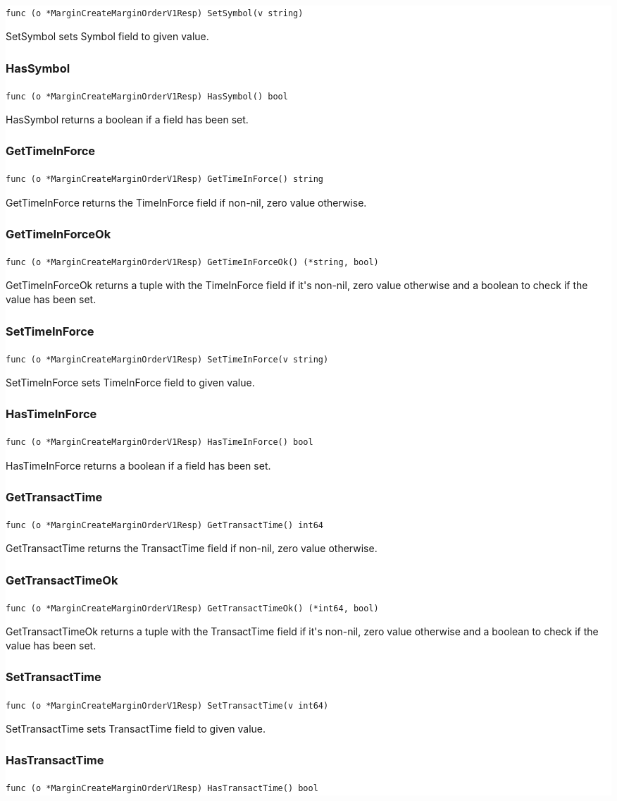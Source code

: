 `func (o *MarginCreateMarginOrderV1Resp) SetSymbol(v string)`

SetSymbol sets Symbol field to given value.

### HasSymbol

`func (o *MarginCreateMarginOrderV1Resp) HasSymbol() bool`

HasSymbol returns a boolean if a field has been set.

### GetTimeInForce

`func (o *MarginCreateMarginOrderV1Resp) GetTimeInForce() string`

GetTimeInForce returns the TimeInForce field if non-nil, zero value otherwise.

### GetTimeInForceOk

`func (o *MarginCreateMarginOrderV1Resp) GetTimeInForceOk() (*string, bool)`

GetTimeInForceOk returns a tuple with the TimeInForce field if it's non-nil, zero value otherwise
and a boolean to check if the value has been set.

### SetTimeInForce

`func (o *MarginCreateMarginOrderV1Resp) SetTimeInForce(v string)`

SetTimeInForce sets TimeInForce field to given value.

### HasTimeInForce

`func (o *MarginCreateMarginOrderV1Resp) HasTimeInForce() bool`

HasTimeInForce returns a boolean if a field has been set.

### GetTransactTime

`func (o *MarginCreateMarginOrderV1Resp) GetTransactTime() int64`

GetTransactTime returns the TransactTime field if non-nil, zero value otherwise.

### GetTransactTimeOk

`func (o *MarginCreateMarginOrderV1Resp) GetTransactTimeOk() (*int64, bool)`

GetTransactTimeOk returns a tuple with the TransactTime field if it's non-nil, zero value otherwise
and a boolean to check if the value has been set.

### SetTransactTime

`func (o *MarginCreateMarginOrderV1Resp) SetTransactTime(v int64)`

SetTransactTime sets TransactTime field to given value.

### HasTransactTime

`func (o *MarginCreateMarginOrderV1Resp) HasTransactTime() bool`
